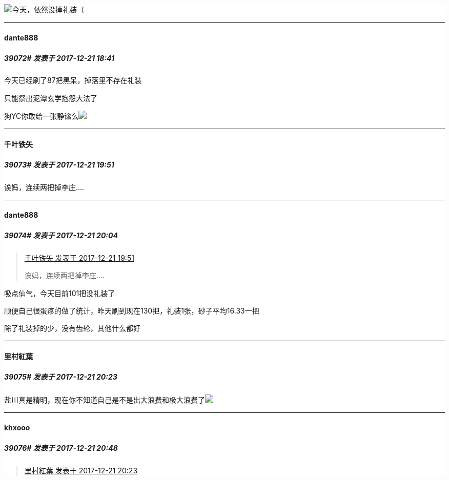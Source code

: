 
<img src="https://static.saraba1st.com/image/smiley/face2017/002.png" referrerpolicy="no-referrer">今天，依然没掉礼装（


*****

####  dante888  
##### 39072#       发表于 2017-12-21 18:41


今天已经刷了87把黑呆，掉落里不存在礼装

只能祭出泥潭玄学抱怨大法了

狗YC你敢给一张静谧么<img src="https://static.saraba1st.com/image/smiley/face2017/129.png" referrerpolicy="no-referrer">


*****

####  千叶铁矢  
##### 39073#       发表于 2017-12-21 19:51


诶妈，连续两把掉李庄....


*****

####  dante888  
##### 39074#       发表于 2017-12-21 20:04


<blockquote><a href="httphttps://bbs.saraba1st.com/2b/forum.php?mod=redirect&amp;goto=findpost&amp;pid=38044261&amp;ptid=1085254" target="_blank">千叶铁矢 发表于 2017-12-21 19:51</a>

诶妈，连续两把掉李庄....</blockquote>
吸点仙气，今天目前101把没礼装了

顺便自己很蛋疼的做了统计，昨天刷到现在130把，礼装1张，砂子平均16.33一把

除了礼装掉的少，没有齿轮，其他什么都好


*****

####  里村紅葉  
##### 39075#       发表于 2017-12-21 20:23


盐川真是精明，现在你不知道自己是不是出大浪费和极大浪费了<img src="https://static.saraba1st.com/image/smiley/face2017/067.png" referrerpolicy="no-referrer">


*****

####  khxooo  
##### 39076#       发表于 2017-12-21 20:48


<blockquote><a href="httphttps://bbs.saraba1st.com/2b/forum.php?mod=redirect&amp;goto=findpost&amp;pid=38044449&amp;ptid=1085254" target="_blank">里村紅葉 发表于 2017-12-21 20:23</a>
